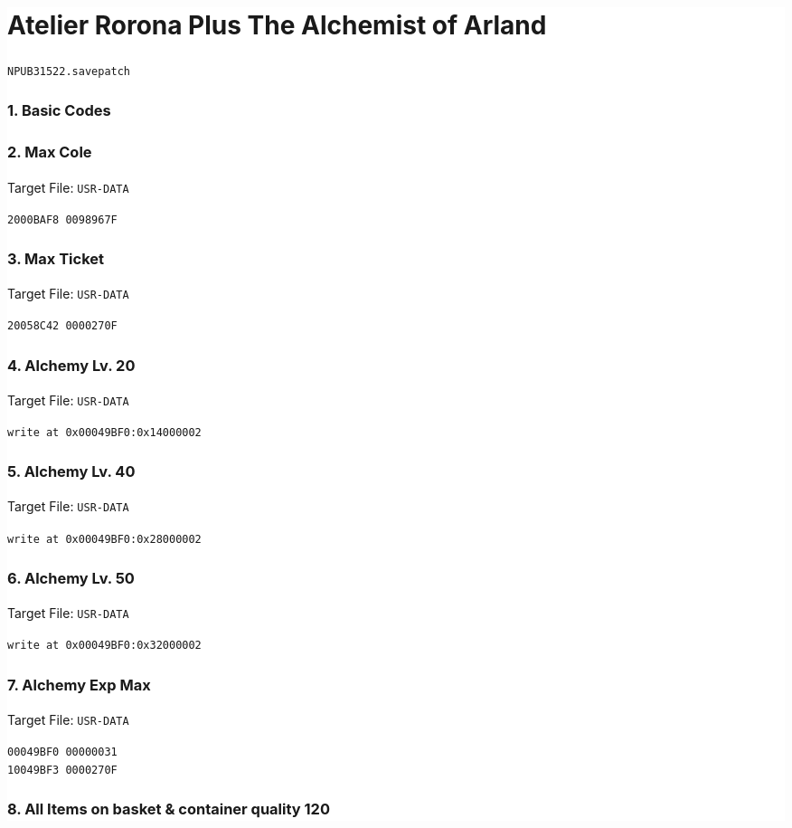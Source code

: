 #  Atelier Rorona Plus  The Alchemist of Arland 

`NPUB31522.savepatch`

### 1. Basic Codes
### 2. Max Cole

Target File: `USR-DATA`

```
2000BAF8 0098967F
```

### 3. Max Ticket

Target File: `USR-DATA`

```
20058C42 0000270F
```

### 4. Alchemy Lv. 20

Target File: `USR-DATA`

```
write at 0x00049BF0:0x14000002
```

### 5. Alchemy Lv. 40

Target File: `USR-DATA`

```
write at 0x00049BF0:0x28000002
```

### 6. Alchemy Lv. 50

Target File: `USR-DATA`

```
write at 0x00049BF0:0x32000002
```

### 7. Alchemy Exp Max

Target File: `USR-DATA`

```
00049BF0 00000031
10049BF3 0000270F
```

### 8. All Items on basket & container quality 120
